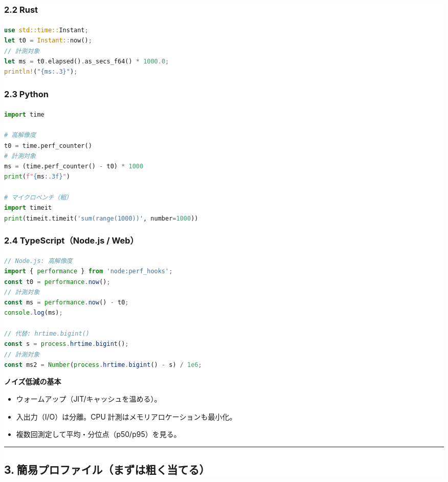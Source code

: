 ### 2.2 Rust

```rust
use std::time::Instant;
let t0 = Instant::now();
// 計測対象
let ms = t0.elapsed().as_secs_f64() * 1000.0;
println!("{ms:.3}");
```

### 2.3 Python

```python
import time

# 高解像度
t0 = time.perf_counter()
# 計測対象
ms = (time.perf_counter() - t0) * 1000
print(f"{ms:.3f}")

# マイクロベンチ（粗）
import timeit
print(timeit.timeit('sum(range(1000))', number=1000))
```

### 2.4 TypeScript（Node.js / Web）

```ts
// Node.js: 高解像度
import { performance } from 'node:perf_hooks';
const t0 = performance.now();
// 計測対象
const ms = performance.now() - t0;
console.log(ms);

// 代替: hrtime.bigint()
const s = process.hrtime.bigint();
// 計測対象
const ms2 = Number(process.hrtime.bigint() - s) / 1e6;
```

**ノイズ低減の基本**

- ウォームアップ（JIT/キャッシュを温める）。
    
- 入出力（I/O）は分離。CPU 計測はメモリアロケーションも最小化。
    
- 複数回測定して平均・分位点（p50/p95）を見る。
    

---

## 3. 簡易プロファイル（まずは粗く当てる）
